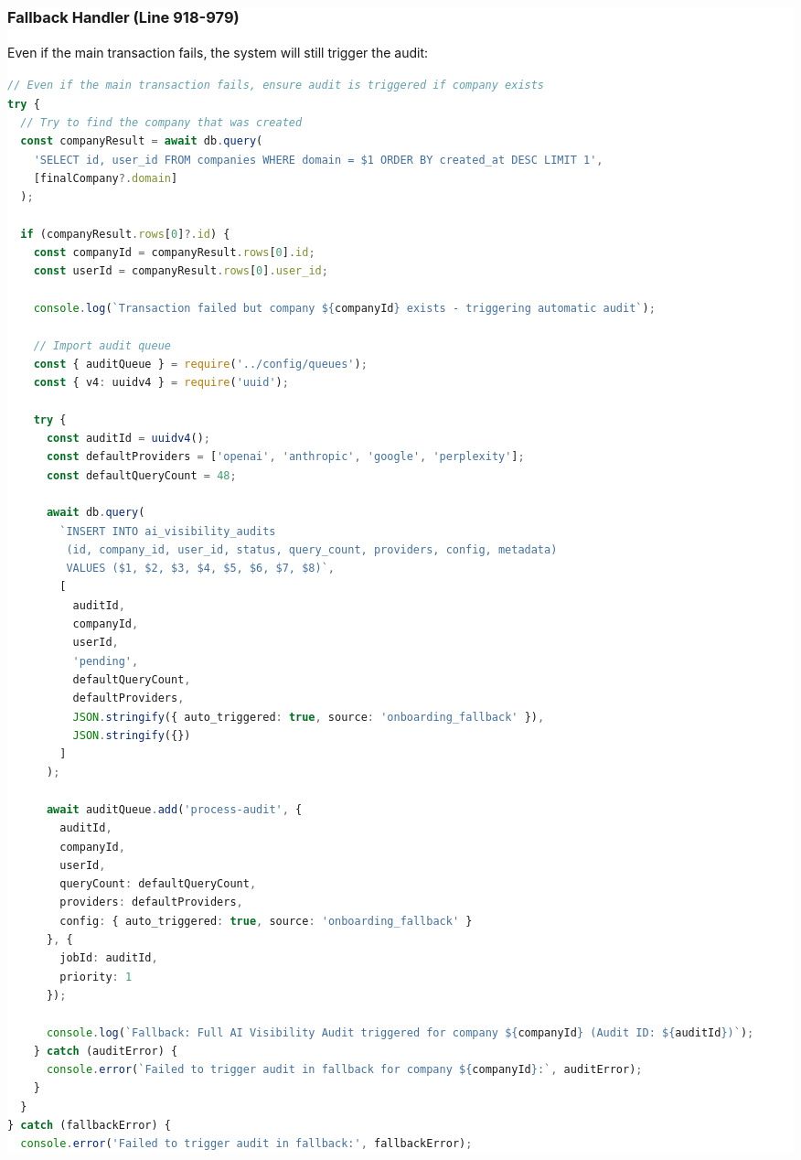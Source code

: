### Fallback Handler (Line 918-979)

Even if the main transaction fails, the system will still trigger the audit:

```typescript
// Even if the main transaction fails, ensure audit is triggered if company exists
try {
  // Try to find the company that was created
  const companyResult = await db.query(
    'SELECT id, user_id FROM companies WHERE domain = $1 ORDER BY created_at DESC LIMIT 1',
    [finalCompany?.domain]
  );

  if (companyResult.rows[0]?.id) {
    const companyId = companyResult.rows[0].id;
    const userId = companyResult.rows[0].user_id;

    console.log(`Transaction failed but company ${companyId} exists - triggering automatic audit`);

    // Import audit queue
    const { auditQueue } = require('../config/queues');
    const { v4: uuidv4 } = require('uuid');

    try {
      const auditId = uuidv4();
      const defaultProviders = ['openai', 'anthropic', 'google', 'perplexity'];
      const defaultQueryCount = 48;

      await db.query(
        `INSERT INTO ai_visibility_audits
         (id, company_id, user_id, status, query_count, providers, config, metadata)
         VALUES ($1, $2, $3, $4, $5, $6, $7, $8)`,
        [
          auditId,
          companyId,
          userId,
          'pending',
          defaultQueryCount,
          defaultProviders,
          JSON.stringify({ auto_triggered: true, source: 'onboarding_fallback' }),
          JSON.stringify({})
        ]
      );

      await auditQueue.add('process-audit', {
        auditId,
        companyId,
        userId,
        queryCount: defaultQueryCount,
        providers: defaultProviders,
        config: { auto_triggered: true, source: 'onboarding_fallback' }
      }, {
        jobId: auditId,
        priority: 1
      });

      console.log(`Fallback: Full AI Visibility Audit triggered for company ${companyId} (Audit ID: ${auditId})`);
    } catch (auditError) {
      console.error(`Failed to trigger audit in fallback for company ${companyId}:`, auditError);
    }
  }
} catch (fallbackError) {
  console.error('Failed to trigger audit in fallback:', fallbackError);
```